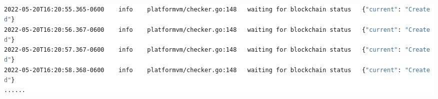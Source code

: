 ```bash
2022-05-20T16:20:55.365-0600	info	platformvm/checker.go:148	waiting for blockchain status	{"current": "Created"}
2022-05-20T16:20:56.367-0600	info	platformvm/checker.go:148	waiting for blockchain status	{"current": "Created"}
2022-05-20T16:20:57.367-0600	info	platformvm/checker.go:148	waiting for blockchain status	{"current": "Created"}
2022-05-20T16:20:58.368-0600	info	platformvm/checker.go:148	waiting for blockchain status	{"current": "Created"}
......
```


